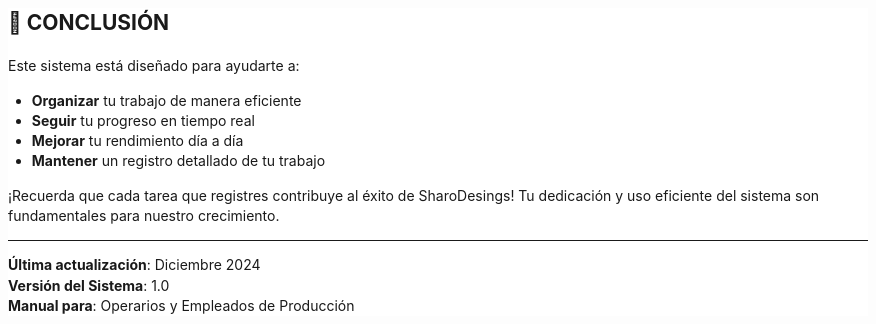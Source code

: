 ## 🎉 **CONCLUSIÓN**

Este sistema está diseñado para ayudarte a:
- **Organizar** tu trabajo de manera eficiente
- **Seguir** tu progreso en tiempo real
- **Mejorar** tu rendimiento día a día
- **Mantener** un registro detallado de tu trabajo

¡Recuerda que cada tarea que registres contribuye al éxito de SharoDesings! Tu dedicación y uso eficiente del sistema son fundamentales para nuestro crecimiento.

---

**Última actualización**: Diciembre 2024  
**Versión del Sistema**: 1.0  
**Manual para**: Operarios y Empleados de Producción
